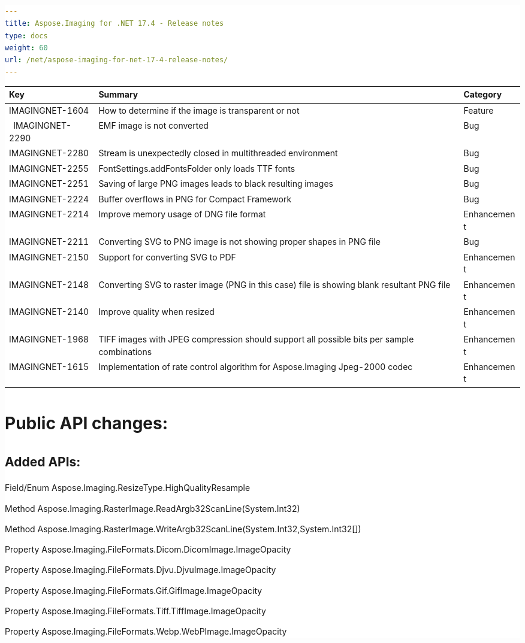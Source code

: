 ```yaml
---
title: Aspose.Imaging for .NET 17.4 - Release notes
type: docs
weight: 60
url: /net/aspose-imaging-for-net-17-4-release-notes/
---
```


|**Key**|**Summary**|**Category**|
| :- | :- | :- |
|IMAGINGNET-1604|How to determine if the image is transparent or not|Feature|
|` `IMAGINGNET-2290|EMF image is not converted|Bug|
|IMAGINGNET-2280|Stream is unexpectedly closed in multithreaded environment|Bug|
|IMAGINGNET-2255|FontSettings.addFontsFolder only loads TTF fonts|Bug|
|IMAGINGNET-2251|Saving of large PNG images leads to black resulting images|Bug|
|IMAGINGNET-2224|Buffer overflows in PNG for Compact Framework|Bug|
|IMAGINGNET-2214|Improve memory usage of DNG file format|Enhancement|
|IMAGINGNET-2211|Converting SVG to PNG image is not showing proper shapes in PNG file|Bug|
|IMAGINGNET-2150|Support for converting SVG to PDF|Enhancement|
|IMAGINGNET-2148|Converting SVG to raster image (PNG in this case) file is showing blank resultant PNG file|Enhancement|
|IMAGINGNET-2140|Improve quality when resized|Enhancement|
|IMAGINGNET-1968|TIFF images with JPEG compression should support all possible bits per sample combinations|Enhancement|
|IMAGINGNET-1615|Implementation of rate control algorithm for Aspose.Imaging Jpeg-2000 codec|Enhancement|
# **Public API changes:**
## **Added APIs:**
Field/Enum Aspose.Imaging.ResizeType.HighQualityResample

Method Aspose.Imaging.RasterImage.ReadArgb32ScanLine(System.Int32)

Method Aspose.Imaging.RasterImage.WriteArgb32ScanLine(System.Int32,System.Int32[])

Property Aspose.Imaging.FileFormats.Dicom.DicomImage.ImageOpacity

Property Aspose.Imaging.FileFormats.Djvu.DjvuImage.ImageOpacity

Property Aspose.Imaging.FileFormats.Gif.GifImage.ImageOpacity

Property Aspose.Imaging.FileFormats.Tiff.TiffImage.ImageOpacity

Property Aspose.Imaging.FileFormats.Webp.WebPImage.ImageOpacity
